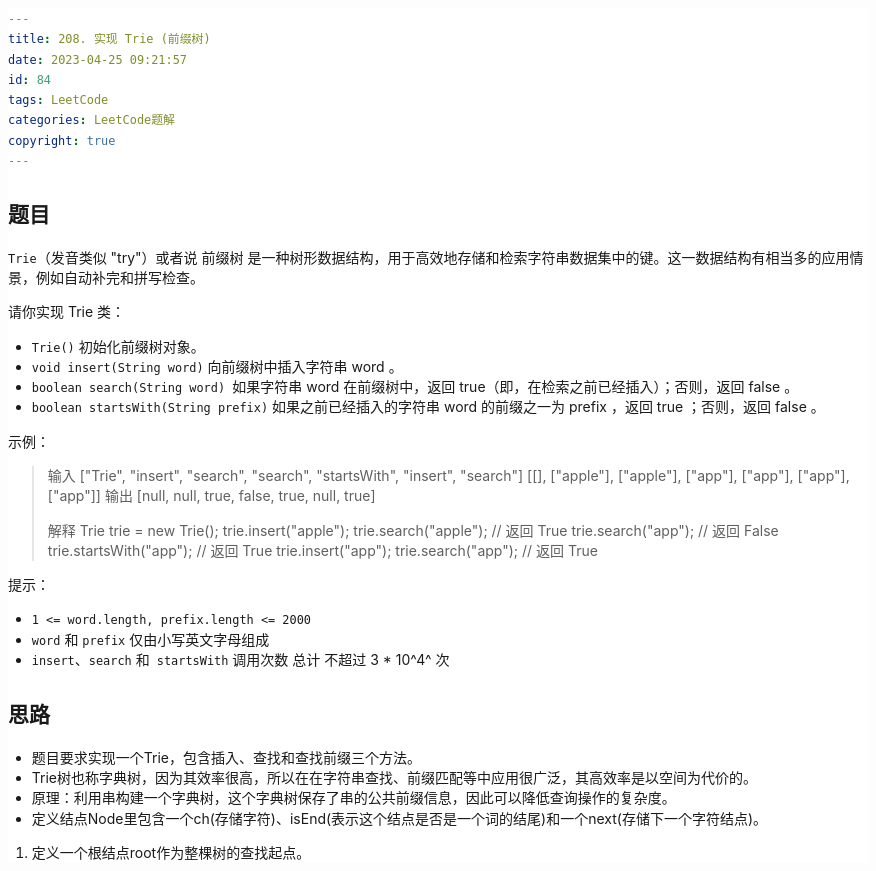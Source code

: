 ```yaml
---
title: 208. 实现 Trie (前缀树)
date: 2023-04-25 09:21:57
id: 84
tags: LeetCode
categories: LeetCode题解
copyright: true
---
```


## 题目

`Trie`（发音类似 "try"）或者说 前缀树 是一种树形数据结构，用于高效地存储和检索字符串数据集中的键。这一数据结构有相当多的应用情景，例如自动补完和拼写检查。

请你实现 Trie 类：

- `Trie()` 初始化前缀树对象。
- `void insert(String word)` 向前缀树中插入字符串 word 。
- `boolean search(String word) `如果字符串 word 在前缀树中，返回 true（即，在检索之前已经插入）；否则，返回 false 。
- `boolean startsWith(String prefix)` 如果之前已经插入的字符串 word 的前缀之一为 prefix ，返回 true ；否则，返回 false 。

示例：

> 输入
> ["Trie", "insert", "search", "search", "startsWith", "insert", "search"]
> [[], ["apple"], ["apple"], ["app"], ["app"], ["app"], ["app"]]
> 输出
> [null, null, true, false, true, null, true]
>
> 解释
> Trie trie = new Trie();
> trie.insert("apple");
> trie.search("apple");   // 返回 True
> trie.search("app");     // 返回 False
> trie.startsWith("app"); // 返回 True
> trie.insert("app");
> trie.search("app");     // 返回 True


提示：

- `1 <= word.length, prefix.length <= 2000`
- `word` 和 `prefix` 仅由小写英文字母组成
- `insert`、`search` 和` startsWith` 调用次数 总计 不超过 3 * 10^4^ 次

## 思路

- 题目要求实现一个Trie，包含插入、查找和查找前缀三个方法。
- Trie树也称字典树，因为其效率很高，所以在在字符串查找、前缀匹配等中应用很广泛，其高效率是以空间为代价的。
- 原理：利用串构建一个字典树，这个字典树保存了串的公共前缀信息，因此可以降低查询操作的复杂度。
- 定义结点Node里包含一个ch(存储字符)、isEnd(表示这个结点是否是一个词的结尾)和一个next(存储下一个字符结点)。

1. 定义一个根结点root作为整棵树的查找起点。
